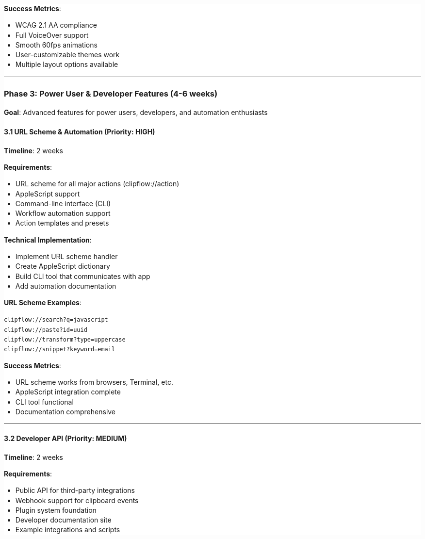 **Success Metrics**:
- WCAG 2.1 AA compliance
- Full VoiceOver support
- Smooth 60fps animations
- User-customizable themes work
- Multiple layout options available

---

### Phase 3: Power User & Developer Features (4-6 weeks)

**Goal**: Advanced features for power users, developers, and automation enthusiasts

#### 3.1 URL Scheme & Automation (Priority: HIGH)
**Timeline**: 2 weeks

**Requirements**:
- URL scheme for all major actions (clipflow://action)
- AppleScript support
- Command-line interface (CLI)
- Workflow automation support
- Action templates and presets

**Technical Implementation**:
- Implement URL scheme handler
- Create AppleScript dictionary
- Build CLI tool that communicates with app
- Add automation documentation

**URL Scheme Examples**:
```
clipflow://search?q=javascript
clipflow://paste?id=uuid
clipflow://transform?type=uppercase
clipflow://snippet?keyword=email
```

**Success Metrics**:
- URL scheme works from browsers, Terminal, etc.
- AppleScript integration complete
- CLI tool functional
- Documentation comprehensive

---

#### 3.2 Developer API (Priority: MEDIUM)
**Timeline**: 2 weeks

**Requirements**:
- Public API for third-party integrations
- Webhook support for clipboard events
- Plugin system foundation
- Developer documentation site
- Example integrations and scripts
